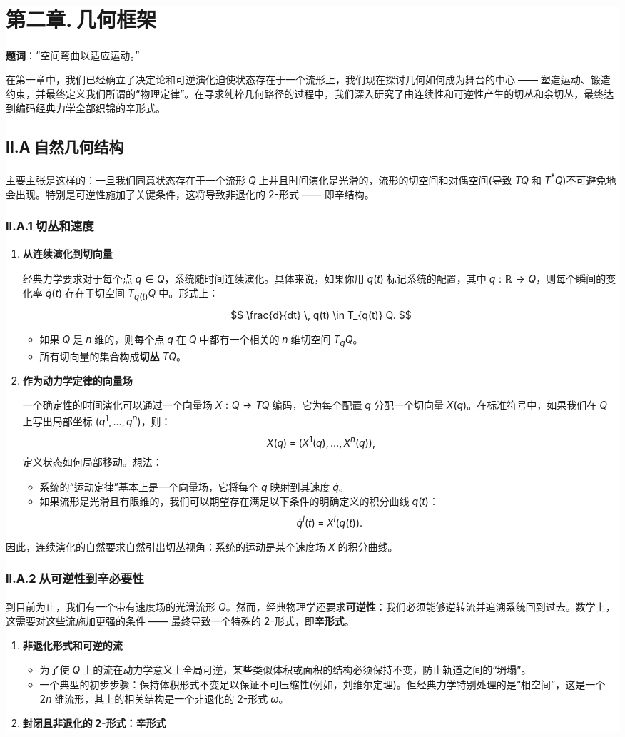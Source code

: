 # 第二章. 几何框架

**题词**：“空间弯曲以适应运动。”

在第一章中，我们已经确立了决定论和可逆演化迫使状态存在于一个流形上，我们现在探讨几何如何成为舞台的中心 —— 塑造运动、锻造约束，并最终定义我们所谓的“物理定律”。在寻求纯粹几何路径的过程中，我们深入研究了由连续性和可逆性产生的切丛和余切丛，最终达到编码经典力学全部织锦的辛形式。

## II.A 自然几何结构

主要主张是这样的：一旦我们同意状态存在于一个流形 $Q$ 上并且时间演化是光滑的，流形的切空间和对偶空间(导致 $TQ$ 和 $T^*Q$)不可避免地会出现。特别是可逆性施加了关键条件，这将导致非退化的 $2$-形式 —— 即辛结构。

### II.A.1 切丛和速度

1. **从连续演化到切向量**

   经典力学要求对于每个点 $q \in Q$，系统随时间连续演化。具体来说，如果你用 $q(t)$ 标记系统的配置，其中 $q: \mathbb{R} \to Q$，则每个瞬间的变化率 $\dot{q}(t)$ 存在于切空间 $T_{q(t)} Q$ 中。形式上：
$$
\frac{d}{dt} \, q(t) \in T_{q(t)} Q.
$$

   - 如果 $Q$ 是 $n$ 维的，则每个点 $q$ 在 $Q$ 中都有一个相关的 $n$ 维切空间 $T_{q} Q$。
   - 所有切向量的集合构成**切丛** $TQ$。

2. **作为动力学定律的向量场**

   一个确定性的时间演化可以通过一个向量场 $X: Q \to TQ$ 编码，它为每个配置 $q$ 分配一个切向量 $X(q)$。在标准符号中，如果我们在 $Q$ 上写出局部坐标 $(q^1, \dots, q^n)$，则：
$$
X(q) \;=\; \bigl( X^1(q), \dots, X^n(q) \bigr),
$$
   定义状态如何局部移动。想法：

   - 系统的“运动定律”基本上是一个向量场，它将每个 $q$ 映射到其速度 $\dot{q}$。
   - 如果流形是光滑且有限维的，我们可以期望存在满足以下条件的明确定义的积分曲线 $q(t)$：
$$
\dot{q}^i(t) \;=\; X^i\bigl(q(t)\bigr).
$$

因此，连续演化的自然要求自然引出切丛视角：系统的运动是某个速度场 $X$ 的积分曲线。

### II.A.2 从可逆性到辛必要性

到目前为止，我们有一个带有速度场的光滑流形 $Q$。然而，经典物理学还要求**可逆性**：我们必须能够逆转流并追溯系统回到过去。数学上，这需要对这些流施加更强的条件 —— 最终导致一个特殊的 $2$-形式，即**辛形式**。

1. **非退化形式和可逆的流**

   - 为了使 $Q$ 上的流在动力学意义上全局可逆，某些类似体积或面积的结构必须保持不变，防止轨道之间的“坍塌”。
   - 一个典型的初步步骤：保持体积形式不变足以保证不可压缩性(例如，刘维尔定理)。但经典力学特别处理的是“相空间”，这是一个 $2n$ 维流形，其上的相关结构是一个非退化的 $2$-形式 $\omega$。

2. **封闭且非退化的 $2$-形式：辛形式**
